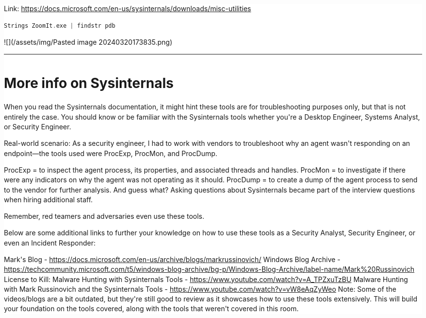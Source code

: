 Link: https://docs.microsoft.com/en-us/sysinternals/downloads/misc-utilities

```c
Strings ZoomIt.exe | findstr pdb
```

![](/assets/img/Pasted image 20240320173835.png)



----
# More info on Sysinternals

When you read the Sysinternals documentation, it might hint these tools are for troubleshooting purposes only, but that is not entirely the case.
You should know or be familiar with the Sysinternals tools whether you're a Desktop Engineer, Systems Analyst, or Security Engineer.

Real-world scenario: As a security engineer, I had to work with vendors to troubleshoot why an agent wasn't responding on an endpoint—the tools used were ProcExp, ProcMon, and ProcDump.

ProcExp = to inspect the agent process, its properties, and associated threads and handles.
ProcMon = to investigate if there were any indicators on why the agent was not operating as it should.
ProcDump = to create a dump of the agent process to send to the vendor for further analysis.
And guess what? Asking questions about Sysinternals became part of the interview questions when hiring additional staff.

Remember, red teamers and adversaries even use these tools.

Below are some additional links to further your knowledge on how to use these tools as a Security Analyst, Security Engineer, or even an Incident Responder:

Mark's Blog - https://docs.microsoft.com/en-us/archive/blogs/markrussinovich/
Windows Blog Archive - https://techcommunity.microsoft.com/t5/windows-blog-archive/bg-p/Windows-Blog-Archive/label-name/Mark%20Russinovich
License to Kill: Malware Hunting with Sysinternals Tools - https://www.youtube.com/watch?v=A_TPZxuTzBU
Malware Hunting with Mark Russinovich and the Sysinternals Tools - https://www.youtube.com/watch?v=vW8eAqZyWeo
Note: Some of the videos/blogs are a bit outdated, but they're still good to review as it showcases how to use these tools extensively. This will build your foundation on the tools covered, along with the tools that weren't covered in this room.
